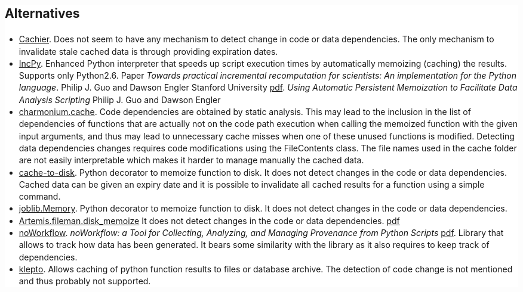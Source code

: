 ## Alternatives

* [Cachier](https://github.com/shaypal5/cachier). Does not seem to have any mechanism to detect change in code or data dependencies. The only mechanism to invalidate stale cached data is through providing expiration dates.
* [IncPy](https://github.com/pajju/IncPy). Enhanced Python interpreter that speeds up script execution times by automatically memoizing (caching) the results. Supports only Python2.6. Paper *Towards practical incremental recomputation for scientists: An implementation for the Python language*. Philip J. Guo and Dawson Engler Stanford University [pdf](https://www.usenix.org/legacy/events/tapp10/tech/full_papers/guo.pdf). *Using Automatic Persistent Memoization to Facilitate Data Analysis Scripting* Philip J. Guo and Dawson Engler
* [charmonium.cache](https://pypi.org/project/charmonium.cache). Code dependencies are obtained by static analysis. This may lead to the inclusion in the list of dependencies of functions that are actually not on the code path execution when calling the memoized function with the given input arguments, and thus may lead to unnecessary cache misses when one of these unused functions is modified. Detecting data dependencies changes requires code modifications using the FileContents class. The file names used in the cache folder are not easily interpretable which makes it harder to manage manually the cached data.
* [cache-to-disk](https://pypi.org/project/cache-to-disk/). Python decorator to memoize function to disk. It does not detect changes in the code or data dependencies. Cached data can be given an expiry date and it is possible to invalidate all cached results for a function using a simple command.
* [joblib.Memory](https://joblib.readthedocs.io/en/latest/generated/joblib.Memory.html). Python decorator to memoize function to disk. It does not detect changes in the code or data dependencies.
* [Artemis.fileman.disk_memoize](https://github.com/QUVA-Lab/artemis/blob/master/artemis/fileman/disk_memoize.py) It does not detect changes in the code or data dependencies. [pdf](http://citeseerx.ist.psu.edu/viewdoc/download;jsessionid=59BEC4646686E70CFD2428EF9786B9D0?doi=10.1.1.224.164&rep=rep1&type=pdf)
* [noWorkflow](http://gems-uff.github.io/noworkflow/). *noWorkflow: a Tool for Collecting, Analyzing, and Managing Provenance from Python Scripts* [pdf](https://par.nsf.gov/servlets/purl/10048452). Library that allows to track how data has been generated. It bears some similarity with the library as it also requires to keep track of dependencies.
* [klepto](https://mmckerns.github.io/project/pathos/wiki/klepto.html). Allows caching of python function results to files or database archive. The detection of code change is not mentioned and thus probably not supported.

